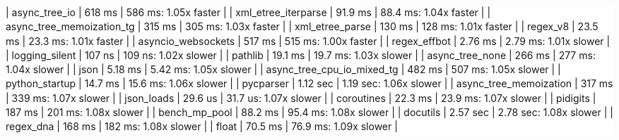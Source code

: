 | async_tree_io              | 618 ms                                                                                                            | 586 ms: 1.05x faster                                                                                                    |
| xml_etree_iterparse        | 91.9 ms                                                                                                           | 88.4 ms: 1.04x faster                                                                                                   |
| async_tree_memoization_tg  | 315 ms                                                                                                            | 305 ms: 1.03x faster                                                                                                    |
| xml_etree_parse            | 130 ms                                                                                                            | 128 ms: 1.01x faster                                                                                                    |
| regex_v8                   | 23.5 ms                                                                                                           | 23.3 ms: 1.01x faster                                                                                                   |
| asyncio_websockets         | 517 ms                                                                                                            | 515 ms: 1.00x faster                                                                                                    |
| regex_effbot               | 2.76 ms                                                                                                           | 2.79 ms: 1.01x slower                                                                                                   |
| logging_silent             | 107 ns                                                                                                            | 109 ns: 1.02x slower                                                                                                    |
| pathlib                    | 19.1 ms                                                                                                           | 19.7 ms: 1.03x slower                                                                                                   |
| async_tree_none            | 266 ms                                                                                                            | 277 ms: 1.04x slower                                                                                                    |
| json                       | 5.18 ms                                                                                                           | 5.42 ms: 1.05x slower                                                                                                   |
| async_tree_cpu_io_mixed_tg | 482 ms                                                                                                            | 507 ms: 1.05x slower                                                                                                    |
| python_startup             | 14.7 ms                                                                                                           | 15.6 ms: 1.06x slower                                                                                                   |
| pycparser                  | 1.12 sec                                                                                                          | 1.19 sec: 1.06x slower                                                                                                  |
| async_tree_memoization     | 317 ms                                                                                                            | 339 ms: 1.07x slower                                                                                                    |
| json_loads                 | 29.6 us                                                                                                           | 31.7 us: 1.07x slower                                                                                                   |
| coroutines                 | 22.3 ms                                                                                                           | 23.9 ms: 1.07x slower                                                                                                   |
| pidigits                   | 187 ms                                                                                                            | 201 ms: 1.08x slower                                                                                                    |
| bench_mp_pool              | 88.2 ms                                                                                                           | 95.4 ms: 1.08x slower                                                                                                   |
| docutils                   | 2.57 sec                                                                                                          | 2.78 sec: 1.08x slower                                                                                                  |
| regex_dna                  | 168 ms                                                                                                            | 182 ms: 1.08x slower                                                                                                    |
| float                      | 70.5 ms                                                                                                           | 76.9 ms: 1.09x slower                                                                                                   |